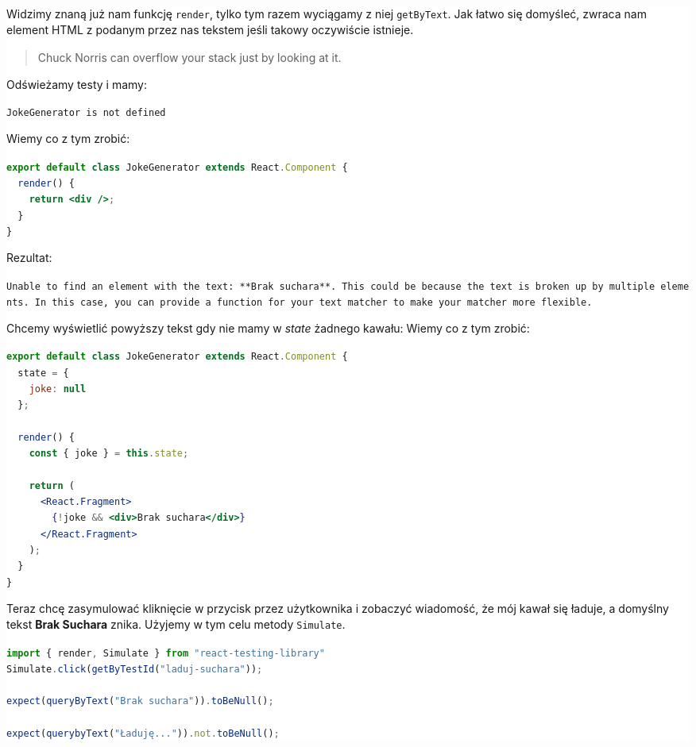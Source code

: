 Widzimy znaną już nam funkcję `render`, tylko tym razem wyciągamy z niej `getByText`. Jak łatwo się domyśleć, zwraca nam element HTML z podanym przez nas tekstem jeśli takowy oczywiście istnieje.

> Chuck Norris can overflow your stack just by looking at it.

Odświeżamy testy i mamy:

```
JokeGenerator is not defined
```

Wiemy co z tym zrobić:

```jsx
export default class JokeGenerator extends React.Component {
  render() {
    return <div />;
  }
}
```

Rezultat:

```
Unable to find an element with the text: **Brak suchara**. This could be because the text is broken up by multiple elements. In this case, you can provide a function for your text matcher to make your matcher more flexible.
```

Chcemy wyświetlić powyższy tekst gdy nie mamy w _state_ żadnego kawału:
Wiemy co z tym zrobić:

```jsx
export default class JokeGenerator extends React.Component {
  state = {
    joke: null
  };

  render() {
    const { joke } = this.state;

    return (
      <React.Fragment>
        {!joke && <div>Brak suchara</div>}
      </React.Fragment>
    );
  }
}
```

Teraz chcę zasymulować kliknięcie w przycisk przez użytkownika i zobaczyć wiadomość, że mój kawał się ładuje, a domyślny tekst **Brak Suchara** znika. Użyjemy w tym celu metody `Simulate`.

```jsx
import { render, Simulate } from "react-testing-library"
Simulate.click(getByTestId("laduj-suchara"));

expect(queryByText("Brak suchara")).toBeNull();

expect(querybyText("Ładuję...")).not.toBeNull();
```
